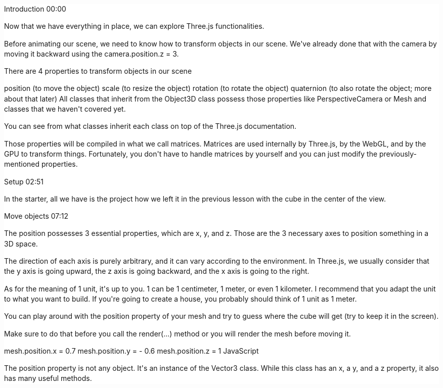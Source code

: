 Introduction 
00:00
  
Now that we have everything in place, we can explore Three.js functionalities.

Before animating our scene, we need to know how to transform objects in our scene. We've already done that with the camera by moving it backward using the camera.position.z = 3.

There are 4 properties to transform objects in our scene

position (to move the object)
scale (to resize the object)
rotation (to rotate the object)
quaternion (to also rotate the object; more about that later)
All classes that inherit from the Object3D class possess those properties like PerspectiveCamera or Mesh and classes that we haven't covered yet.

You can see from what classes inherit each class on top of the Three.js documentation.

Those properties will be compiled in what we call matrices. Matrices are used internally by Three.js, by the WebGL, and by the GPU to transform things. Fortunately, you don't have to handle matrices by yourself and you can just modify the previously-mentioned properties.

Setup 
02:51
  
In the starter, all we have is the project how we left it in the previous lesson with the cube in the center of the view.



Move objects 
07:12
  
The position possesses 3 essential properties, which are x, y, and z. Those are the 3 necessary axes to position something in a 3D space.

The direction of each axis is purely arbitrary, and it can vary according to the environment. In Three.js, we usually consider that the y axis is going upward, the z axis is going backward, and the x axis is going to the right.

As for the meaning of 1 unit, it's up to you. 1 can be 1 centimeter, 1 meter, or even 1 kilometer. I recommend that you adapt the unit to what you want to build. If you're going to create a house, you probably should think of 1 unit as 1 meter.

You can play around with the position property of your mesh and try to guess where the cube will get (try to keep it in the screen).

Make sure to do that before you call the render(...) method or you will render the mesh before moving it.

mesh.position.x = 0.7
mesh.position.y = - 0.6
mesh.position.z = 1
JavaScript


The position property is not any object. It's an instance of the Vector3 class. While this class has an x, a y, and a z property, it also has many useful methods.
